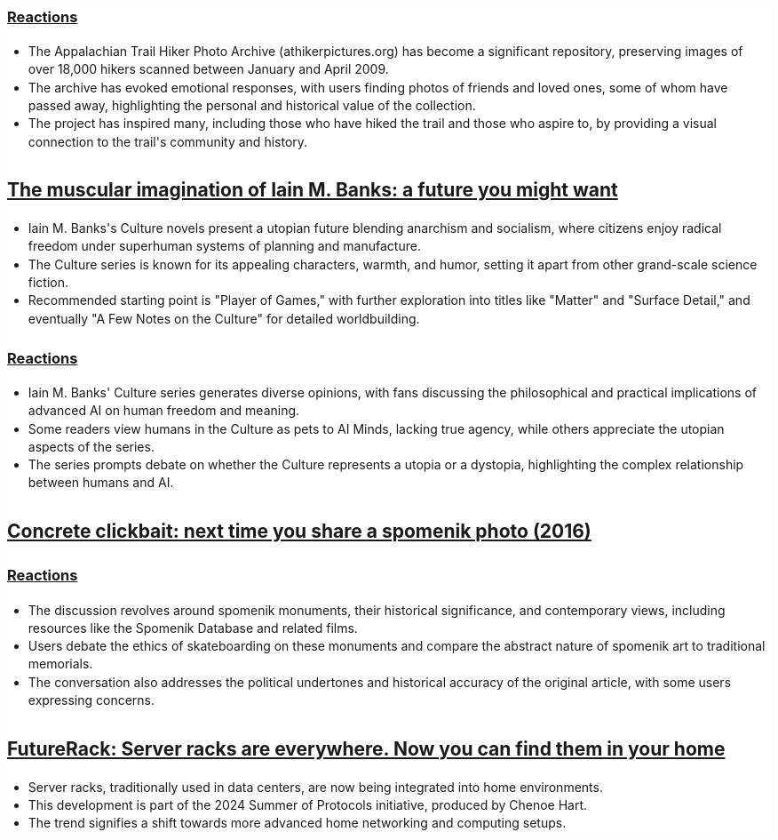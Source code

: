 ### [Reactions](https://news.ycombinator.com/item?id=41476823)

- The Appalachian Trail Hiker Photo Archive (athikerpictures.org) has become a significant repository, preserving images of over 18,000 hikers scanned between January and April 2009.
- The archive has evoked emotional responses, with users finding photos of friends and loved ones, some of whom have passed away, highlighting the personal and historical value of the collection.
- The project has inspired many, including those who have hiked the trail and those who aspire to, by providing a visual connection to the trail's community and history.

## [The muscular imagination of Iain M. Banks: a future you might want](https://www.robinsloan.com/moonbound/muscular-imagination/)

- Iain M. Banks's Culture novels present a utopian future blending anarchism and socialism, where citizens enjoy radical freedom under superhuman systems of planning and manufacture.
- The Culture series is known for its appealing characters, warmth, and humor, setting it apart from other grand-scale science fiction.
- Recommended starting point is "Player of Games," with further exploration into titles like "Matter" and "Surface Detail," and eventually "A Few Notes on the Culture" for detailed worldbuilding.

### [Reactions](https://news.ycombinator.com/item?id=41481821)

- Iain M. Banks' Culture series generates diverse opinions, with fans discussing the philosophical and practical implications of advanced AI on human freedom and meaning.
- Some readers view humans in the Culture as pets to AI Minds, lacking true agency, while others appreciate the utopian aspects of the series.
- The series prompts debate on whether the Culture represents a utopia or a dystopia, highlighting the complex relationship between humans and AI.

## [Concrete clickbait: next time you share a spomenik photo (2016)](https://www.new-east-archive.org/articles/show/7269/spomenik-yugoslav-monument-owen-hatherley)

### [Reactions](https://news.ycombinator.com/item?id=41479266)

- The discussion revolves around spomenik monuments, their historical significance, and contemporary views, including resources like the Spomenik Database and related films.
- Users debate the ethics of skateboarding on these monuments and compare the abstract nature of spomenik art to traditional memorials.
- The conversation also addresses the political undertones and historical accuracy of the original article, with some users expressing concerns.

## [FutureRack: Server racks are everywhere. Now you can find them in your home](https://futurerack.info/main.php)

- Server racks, traditionally used in data centers, are now being integrated into home environments.
- This development is part of the 2024 Summer of Protocols initiative, produced by Chenoe Hart.
- The trend signifies a shift towards more advanced home networking and computing setups.
